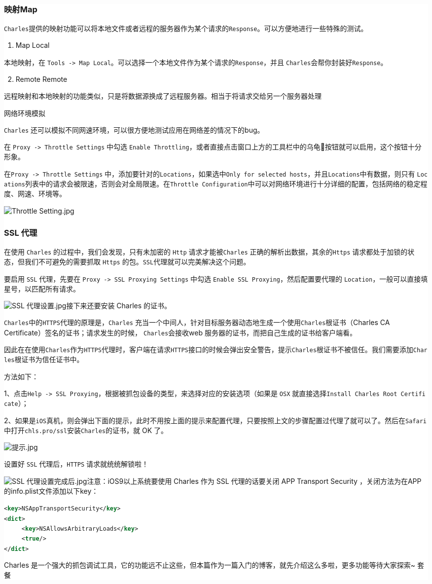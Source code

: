 ### 映射Map 

`Charles`提供的映射功能可以将本地文件或者远程的服务器作为某个请求的`Response`。可以方便地进行一些特殊的测试。

1. Map Local

本地映射，在 `Tools -> Map Local`。可以选择一个本地文件作为某个请求的`Response`，并且 `Charles`会帮你封装好`Response`。

2. Remote Remote

远程映射和本地映射的功能类似，只是将数据源换成了远程服务器。相当于将请求交给另一个服务器处理

网络环境模拟

`Charles` 还可以模拟不同网速环境，可以很方便地测试应用在网络差的情况下的bug。

在 `Proxy -> Throttle Settings` 中勾选 `Enable Throttling`，或者直接点击窗口上方的工具栏中的乌龟🐢按钮就可以启用，这个按钮十分形象。

在`Proxy -> Throttle Settings` 中，添加要针对的`Locations`，如果选中`Only for selected hosts`，并且`Locations`中有数据，则只有 `Locations`列表中的请求会被限速，否则会对全局限速。在`Throttle Configuration`中可以对网络环境进行十分详细的配置，包括网络的稳定程度、网速、环境等。

![Throttle Setting.jpg](http://oc98nass3.bkt.clouddn.com/15274446735157.jpg)

### SSL 代理

在使用 `Charles` 的过程中，我们会发现，只有未加密的 `Http` 请求才能被`Charles` 正确的解析出数据，其余的`Https` 请求都处于加锁的状态，但我们不可避免的需要抓取 `Https` 的包。`SSL`代理就可以完美解决这个问题。

要启用 `SSL` 代理，先要在 `Proxy -> SSL Proxying Settings` 中勾选 `Enable SSL Proxying`，然后配置要代理的 `Location`，一般可以直接填星号，以匹配所有请求。

![SSL 代理设置.jpg](http://oc98nass3.bkt.clouddn.com/15274447179251.jpg)接下来还要安装 Charles 的证书。

`Charles`中的`HTTPS`代理的原理是，`Charles` 充当一个中间人，针对目标服务器动态地生成一个使用`Charles`根证书（Charles CA Certificate）签名的证书；请求发生的时候， `Charles`会接收web 服务器的证书，而把自己生成的证书给客户端看。

因此在在使用`Charles`作为`HTTPS`代理时，客户端在请求`HTTPS`接口的时候会弹出安全警告，提示`Charles`根证书不被信任。我们需要添加`Charles`根证书为信任证书中。

方法如下：

1、点击`Help -> SSL Proxying`，根据被抓包设备的类型，来选择对应的安装选项（如果是 `OSX` 就直接选择`Install Charles Root Certificate`）；

2、如果是`iOS`真机，则会弹出下面的提示，此时不用按上面的提示来配置代理，只要按照上文的步骤配置过代理了就可以了。然后在`Safari`中打开`chls.pro/ssl`安装`Charles`的证书，就 OK 了。

![提示.jpg](http://oc98nass3.bkt.clouddn.com/15274447915315.jpg)

设置好 `SSL` 代理后，`HTTPS` 请求就统统解锁啦！

![SSL 代理设置完成后.jpg](http://oc98nass3.bkt.clouddn.com/15274447540047.jpg)注意：iOS9以上系统要使用 Charles 作为 SSL 代理的话要关闭 APP Transport Security ，关闭方法为在APP的info.plist文件添加以下key：

```xml
<key>NSAppTransportSecurity</key>
<dict>
     <key>NSAllowsArbitraryLoads</key>
     <true/>
</dict>
```
Charles 是一个强大的抓包调试工具，它的功能远不止这些，但本篇作为一篇入门的博客，就先介绍这么多啦，更多功能等待大家探索~
套餐
